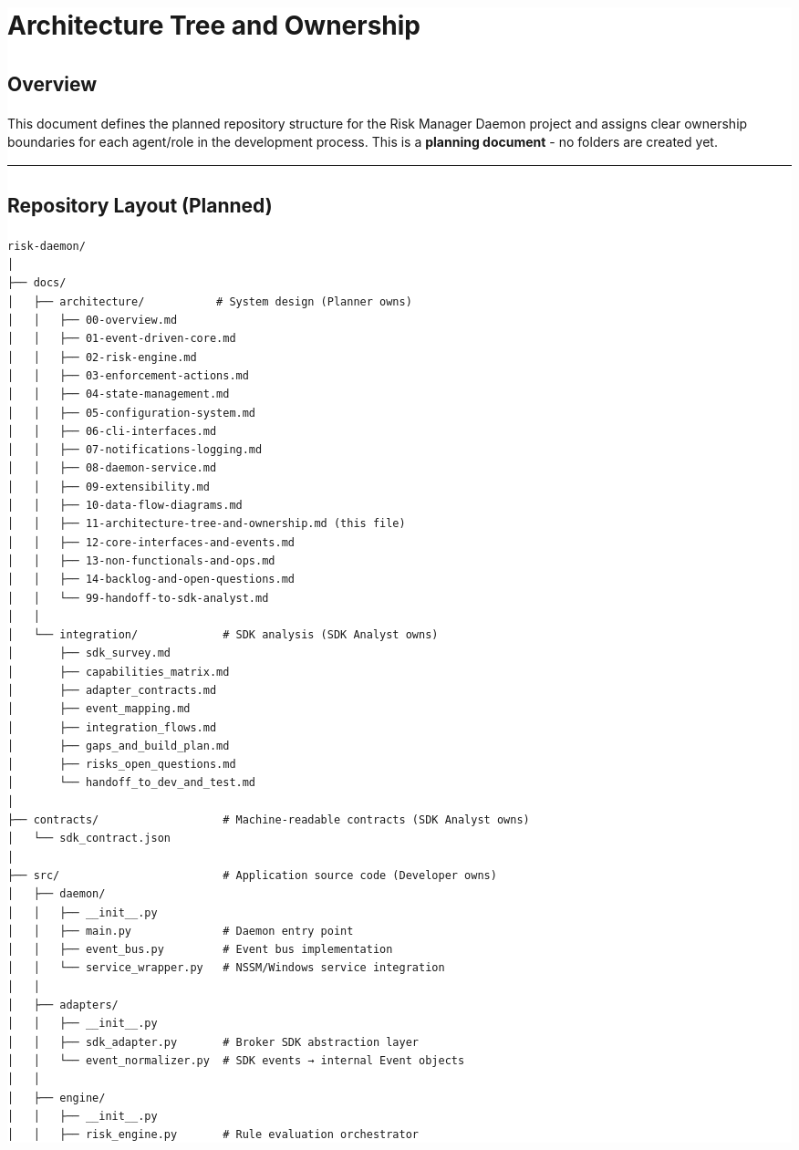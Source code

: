 # Architecture Tree and Ownership

## Overview

This document defines the planned repository structure for the Risk Manager Daemon project and assigns clear ownership boundaries for each agent/role in the development process. This is a **planning document** - no folders are created yet.

---

## Repository Layout (Planned)

```
risk-daemon/
│
├── docs/
│   ├── architecture/           # System design (Planner owns)
│   │   ├── 00-overview.md
│   │   ├── 01-event-driven-core.md
│   │   ├── 02-risk-engine.md
│   │   ├── 03-enforcement-actions.md
│   │   ├── 04-state-management.md
│   │   ├── 05-configuration-system.md
│   │   ├── 06-cli-interfaces.md
│   │   ├── 07-notifications-logging.md
│   │   ├── 08-daemon-service.md
│   │   ├── 09-extensibility.md
│   │   ├── 10-data-flow-diagrams.md
│   │   ├── 11-architecture-tree-and-ownership.md (this file)
│   │   ├── 12-core-interfaces-and-events.md
│   │   ├── 13-non-functionals-and-ops.md
│   │   ├── 14-backlog-and-open-questions.md
│   │   └── 99-handoff-to-sdk-analyst.md
│   │
│   └── integration/             # SDK analysis (SDK Analyst owns)
│       ├── sdk_survey.md
│       ├── capabilities_matrix.md
│       ├── adapter_contracts.md
│       ├── event_mapping.md
│       ├── integration_flows.md
│       ├── gaps_and_build_plan.md
│       ├── risks_open_questions.md
│       └── handoff_to_dev_and_test.md
│
├── contracts/                   # Machine-readable contracts (SDK Analyst owns)
│   └── sdk_contract.json
│
├── src/                         # Application source code (Developer owns)
│   ├── daemon/
│   │   ├── __init__.py
│   │   ├── main.py              # Daemon entry point
│   │   ├── event_bus.py         # Event bus implementation
│   │   └── service_wrapper.py   # NSSM/Windows service integration
│   │
│   ├── adapters/
│   │   ├── __init__.py
│   │   ├── sdk_adapter.py       # Broker SDK abstraction layer
│   │   └── event_normalizer.py  # SDK events → internal Event objects
│   │
│   ├── engine/
│   │   ├── __init__.py
│   │   ├── risk_engine.py       # Rule evaluation orchestrator
```